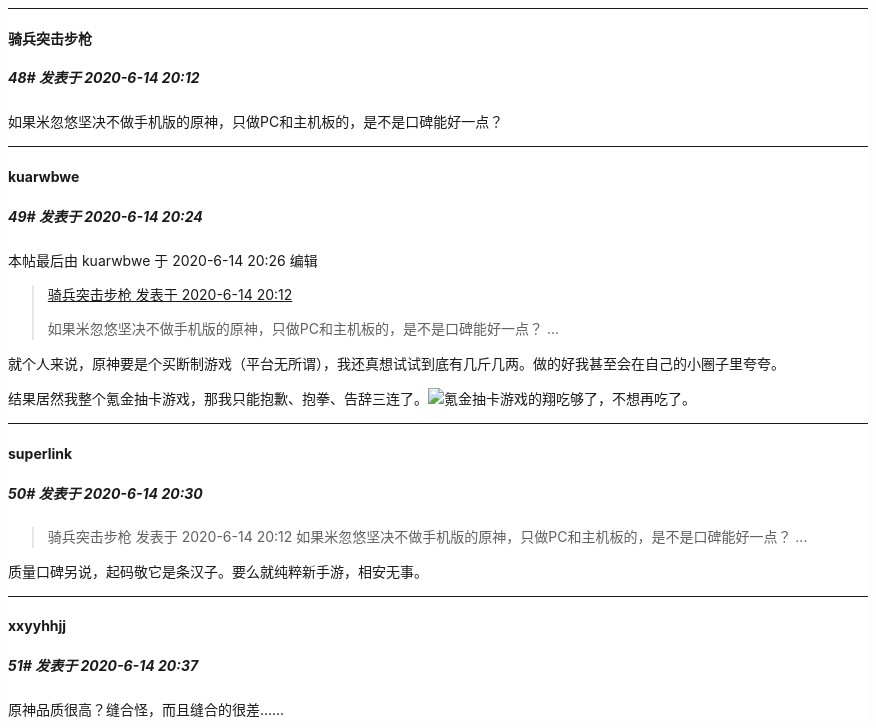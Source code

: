 

*****

####  骑兵突击步枪  
##### 48#       发表于 2020-6-14 20:12




如果米忽悠坚决不做手机版的原神，只做PC和主机板的，是不是口碑能好一点？







*****

####  kuarwbwe  
##### 49#       发表于 2020-6-14 20:24



 本帖最后由 kuarwbwe 于 2020-6-14 20:26 编辑 
<blockquote><a href="httphttps://bbs.saraba1st.com/2b/forum.php?mod=redirect&amp;goto=findpost&amp;pid=47804001&amp;ptid=1941608" target="_blank">骑兵突击步枪 发表于 2020-6-14 20:12</a>

如果米忽悠坚决不做手机版的原神，只做PC和主机板的，是不是口碑能好一点？ ...</blockquote>
就个人来说，原神要是个买断制游戏（平台无所谓），我还真想试试到底有几斤几两。做的好我甚至会在自己的小圈子里夸夸。

结果居然我整个氪金抽卡游戏，那我只能抱歉、抱拳、告辞三连了。<img src="https://static.saraba1st.com/image/smiley/face2017/067.png" referrerpolicy="no-referrer">氪金抽卡游戏的翔吃够了，不想再吃了。







*****

####  superlink  
##### 50#       发表于 2020-6-14 20:30



<blockquote>骑兵突击步枪 发表于 2020-6-14 20:12
如果米忽悠坚决不做手机版的原神，只做PC和主机板的，是不是口碑能好一点？ ...</blockquote>
质量口碑另说，起码敬它是条汉子。要么就纯粹新手游，相安无事。







*****

####  xxyyhhjj  
##### 51#       发表于 2020-6-14 20:37




原神品质很高？缝合怪，而且缝合的很差……
